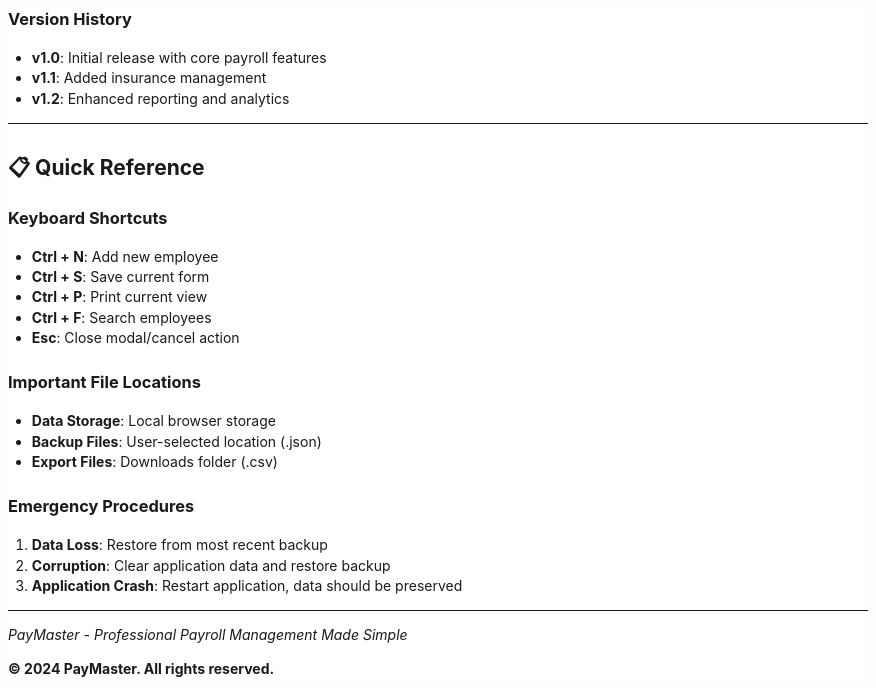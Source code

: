 ### Version History
- **v1.0**: Initial release with core payroll features
- **v1.1**: Added insurance management
- **v1.2**: Enhanced reporting and analytics

---

## 📋 Quick Reference

### Keyboard Shortcuts
- **Ctrl + N**: Add new employee
- **Ctrl + S**: Save current form
- **Ctrl + P**: Print current view
- **Ctrl + F**: Search employees
- **Esc**: Close modal/cancel action

### Important File Locations
- **Data Storage**: Local browser storage
- **Backup Files**: User-selected location (.json)
- **Export Files**: Downloads folder (.csv)

### Emergency Procedures
1. **Data Loss**: Restore from most recent backup
2. **Corruption**: Clear application data and restore backup
3. **Application Crash**: Restart application, data should be preserved

---

*PayMaster - Professional Payroll Management Made Simple*

**© 2024 PayMaster. All rights reserved.**
